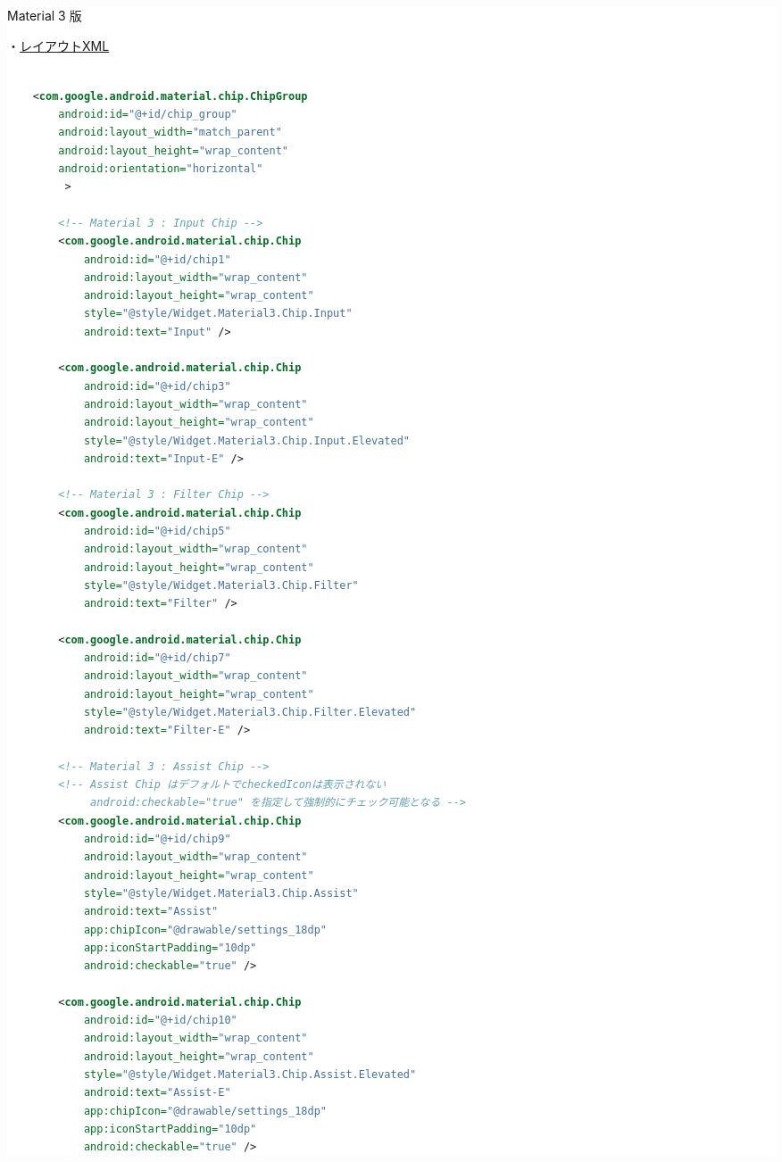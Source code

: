 Material 3 版

・[レイアウトXML](./app/src/main/res/layout/layout_chip_material_3.xml)

```xml

    <com.google.android.material.chip.ChipGroup
        android:id="@+id/chip_group"
        android:layout_width="match_parent"
        android:layout_height="wrap_content"
        android:orientation="horizontal"
         >

        <!-- Material 3 : Input Chip -->
        <com.google.android.material.chip.Chip
            android:id="@+id/chip1"
            android:layout_width="wrap_content"
            android:layout_height="wrap_content"
            style="@style/Widget.Material3.Chip.Input"
            android:text="Input" />

        <com.google.android.material.chip.Chip
            android:id="@+id/chip3"
            android:layout_width="wrap_content"
            android:layout_height="wrap_content"
            style="@style/Widget.Material3.Chip.Input.Elevated"
            android:text="Input-E" />

        <!-- Material 3 : Filter Chip -->
        <com.google.android.material.chip.Chip
            android:id="@+id/chip5"
            android:layout_width="wrap_content"
            android:layout_height="wrap_content"
            style="@style/Widget.Material3.Chip.Filter"
            android:text="Filter" />

        <com.google.android.material.chip.Chip
            android:id="@+id/chip7"
            android:layout_width="wrap_content"
            android:layout_height="wrap_content"
            style="@style/Widget.Material3.Chip.Filter.Elevated"
            android:text="Filter-E" />

        <!-- Material 3 : Assist Chip -->
        <!-- Assist Chip はデフォルトでcheckedIconは表示されない
             android:checkable="true" を指定して強制的にチェック可能となる -->
        <com.google.android.material.chip.Chip
            android:id="@+id/chip9"
            android:layout_width="wrap_content"
            android:layout_height="wrap_content"
            style="@style/Widget.Material3.Chip.Assist"
            android:text="Assist"
            app:chipIcon="@drawable/settings_18dp"
            app:iconStartPadding="10dp"
            android:checkable="true" />

        <com.google.android.material.chip.Chip
            android:id="@+id/chip10"
            android:layout_width="wrap_content"
            android:layout_height="wrap_content"
            style="@style/Widget.Material3.Chip.Assist.Elevated"
            android:text="Assist-E"
            app:chipIcon="@drawable/settings_18dp"
            app:iconStartPadding="10dp"
            android:checkable="true" />
```